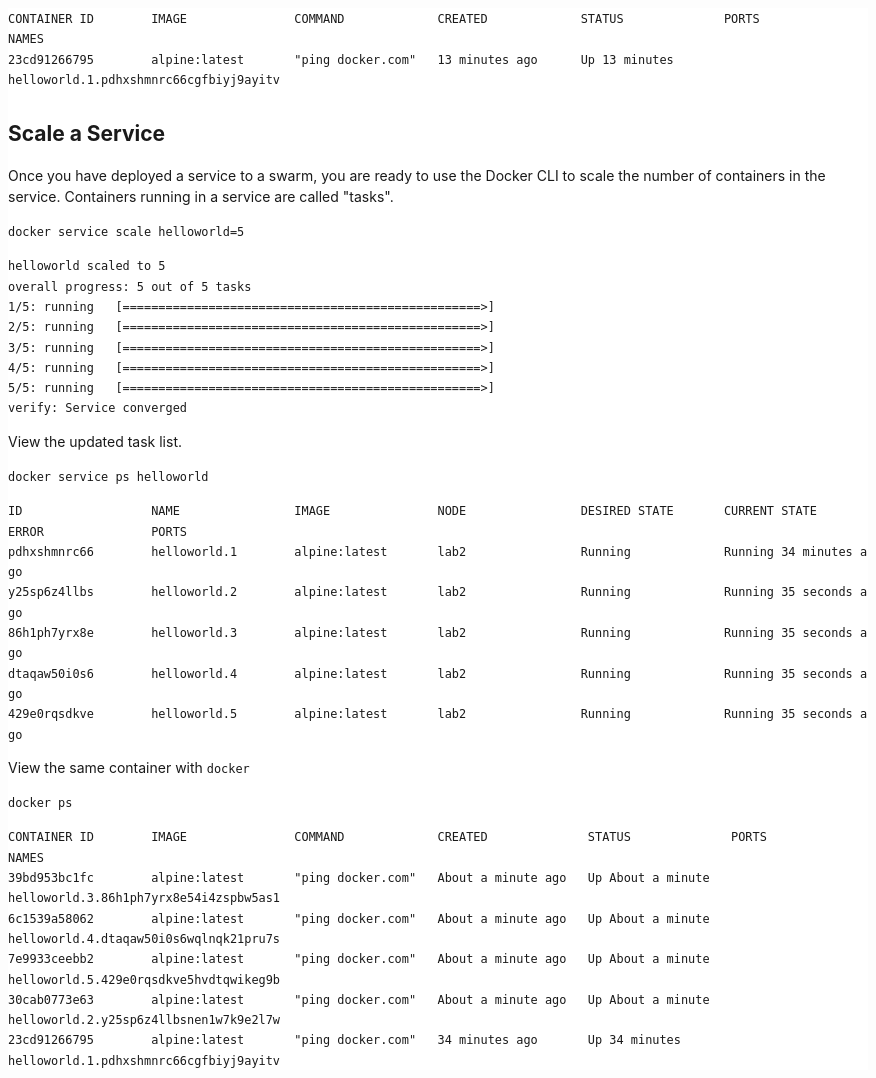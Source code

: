     CONTAINER ID        IMAGE               COMMAND             CREATED             STATUS              PORTS               NAMES
    23cd91266795        alpine:latest       "ping docker.com"   13 minutes ago      Up 13 minutes                           helloworld.1.pdhxshmnrc66cgfbiyj9ayitv

## Scale a Service

Once you have deployed a service to a swarm, you are ready to use the Docker CLI to scale the number of containers in the service. Containers running in a service are called "tasks".

```bash
docker service scale helloworld=5
```

    helloworld scaled to 5
    overall progress: 5 out of 5 tasks
    1/5: running   [==================================================>]
    2/5: running   [==================================================>]
    3/5: running   [==================================================>]
    4/5: running   [==================================================>]
    5/5: running   [==================================================>]
    verify: Service converged

View the updated task list.
```bash
docker service ps helloworld
```

    ID                  NAME                IMAGE               NODE                DESIRED STATE       CURRENT STATE            ERROR               PORTS
    pdhxshmnrc66        helloworld.1        alpine:latest       lab2                Running             Running 34 minutes ago
    y25sp6z4llbs        helloworld.2        alpine:latest       lab2                Running             Running 35 seconds ago
    86h1ph7yrx8e        helloworld.3        alpine:latest       lab2                Running             Running 35 seconds ago
    dtaqaw50i0s6        helloworld.4        alpine:latest       lab2                Running             Running 35 seconds ago
    429e0rqsdkve        helloworld.5        alpine:latest       lab2                Running             Running 35 seconds ago

View the same container with `docker`

```bash
docker ps
```

    CONTAINER ID        IMAGE               COMMAND             CREATED              STATUS              PORTS               NAMES
    39bd953bc1fc        alpine:latest       "ping docker.com"   About a minute ago   Up About a minute                       helloworld.3.86h1ph7yrx8e54i4zspbw5as1
    6c1539a58062        alpine:latest       "ping docker.com"   About a minute ago   Up About a minute                       helloworld.4.dtaqaw50i0s6wqlnqk21pru7s
    7e9933ceebb2        alpine:latest       "ping docker.com"   About a minute ago   Up About a minute                       helloworld.5.429e0rqsdkve5hvdtqwikeg9b
    30cab0773e63        alpine:latest       "ping docker.com"   About a minute ago   Up About a minute                       helloworld.2.y25sp6z4llbsnen1w7k9e2l7w
    23cd91266795        alpine:latest       "ping docker.com"   34 minutes ago       Up 34 minutes                           helloworld.1.pdhxshmnrc66cgfbiyj9ayitv
